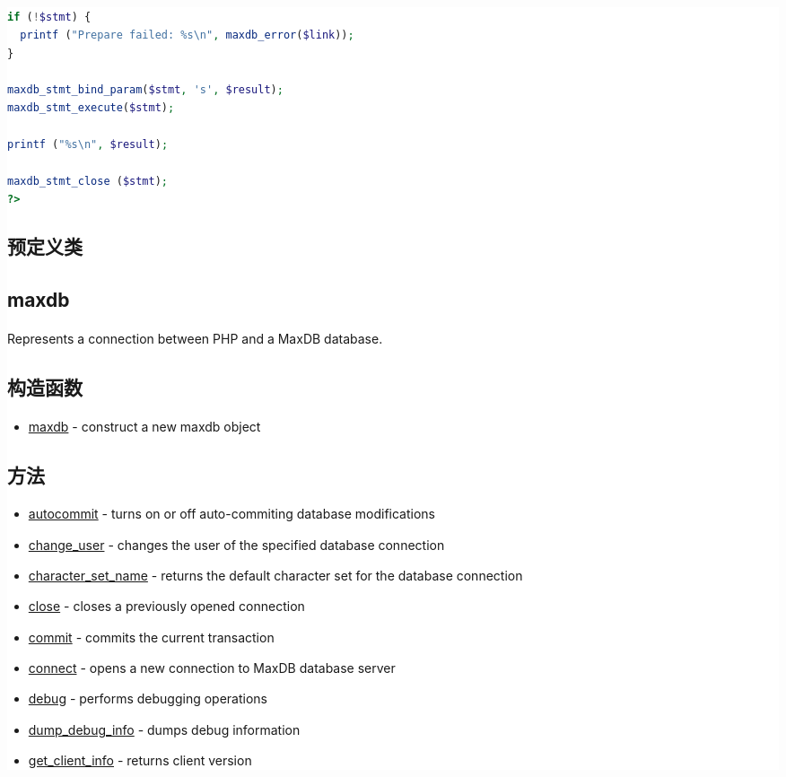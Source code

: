 ``` php
if (!$stmt) {
  printf ("Prepare failed: %s\n", maxdb_error($link));
}

maxdb_stmt_bind_param($stmt, 's', $result);
maxdb_stmt_execute($stmt);

printf ("%s\n", $result);

maxdb_stmt_close ($stmt);
?>
```

预定义类
--------

<span class="classname">maxdb</span>
------------------------------------

Represents a connection between PHP and a MaxDB database.

构造函数
--------

-   <a href="/book/maxdb.html#maxdb_connect" class="link">maxdb</a> -
    construct a new maxdb object

方法
----

-   <a href="/book/maxdb.html#maxdb_autocommit" class="link">autocommit</a> -
    turns on or off auto-commiting database modifications

-   <a href="/book/maxdb.html#maxdb_change_user" class="link">change_user</a> -
    changes the user of the specified database connection

-   <a href="/book/maxdb.html#maxdb_character_set_name" class="link">character_set_name</a> -
    returns the default character set for the database connection

-   <a href="/book/maxdb.html#maxdb_close" class="link">close</a> -
    closes a previously opened connection

-   <a href="/book/maxdb.html#maxdb_commit" class="link">commit</a> -
    commits the current transaction

-   <a href="/book/maxdb.html#maxdb_connect" class="link">connect</a> -
    opens a new connection to MaxDB database server

-   <a href="/book/maxdb.html#maxdb_debug" class="link">debug</a> -
    performs debugging operations

-   <a href="/book/maxdb.html#maxdb_dump_debug_info" class="link">dump_debug_info</a> -
    dumps debug information

-   <a href="/book/maxdb.html#maxdb_get_client_info" class="link">get_client_info</a> -
    returns client version
